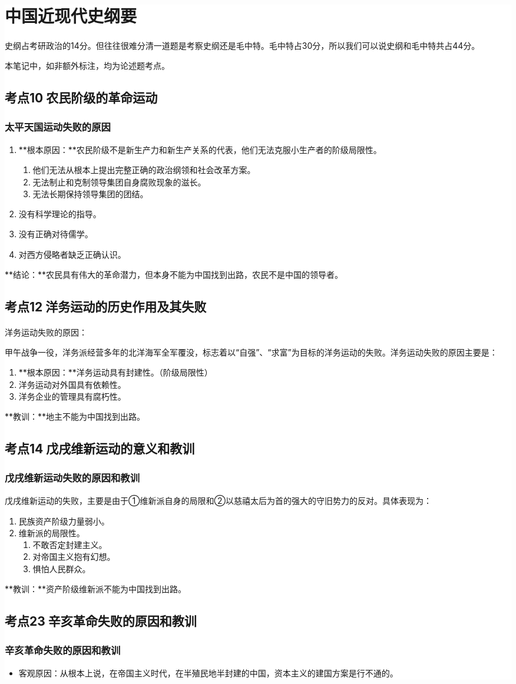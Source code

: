# 中国近现代史纲要

史纲占考研政治的14分。但往往很难分清一道题是考察史纲还是毛中特。毛中特占30分，所以我们可以说史纲和毛中特共占44分。

本笔记中，如非额外标注，均为论述题考点。

## 考点10 农民阶级的革命运动

### 太平天国运动失败的原因

1. **根本原因：**农民阶级不是新生产力和新生产关系的代表，他们无法克服小生产者的阶级局限性。
   1. 他们无法从根本上提出完整正确的政治纲领和社会改革方案。
   2. 无法制止和克制领导集团自身腐败现象的滋长。
   3. 无法长期保持领导集团的团结。

2. 没有科学理论的指导。
3. 没有正确对待儒学。
4. 对西方侵略者缺乏正确认识。

**结论：**农民具有伟大的革命潜力，但本身不能为中国找到出路，农民不是中国的领导者。

## 考点12 洋务运动的历史作用及其失败

洋务运动失败的原因：

甲午战争一役，洋务派经营多年的北洋海军全军覆没，标志着以“自强”、“求富”为目标的洋务运动的失败。洋务运动失败的原因主要是：

1. **根本原因：**洋务运动具有封建性。（阶级局限性）
2. 洋务运动对外国具有依赖性。
3. 洋务企业的管理具有腐朽性。

**教训：**地主不能为中国找到出路。

## 考点14 戊戌维新运动的意义和教训

### 戊戌维新运动失败的原因和教训

戊戌维新运动的失败，主要是由于①维新派自身的局限和②以慈禧太后为首的强大的守旧势力的反对。具体表现为：

1. 民族资产阶级力量弱小。
2. 维新派的局限性。
   1. 不敢否定封建主义。
   2. 对帝国主义抱有幻想。
   3. 惧怕人民群众。

**教训：**资产阶级维新派不能为中国找到出路。

## 考点23 辛亥革命失败的原因和教训

### 辛亥革命失败的原因和教训

- 客观原因：从根本上说，在帝国主义时代，在半殖民地半封建的中国，资本主义的建国方案是行不通的。
